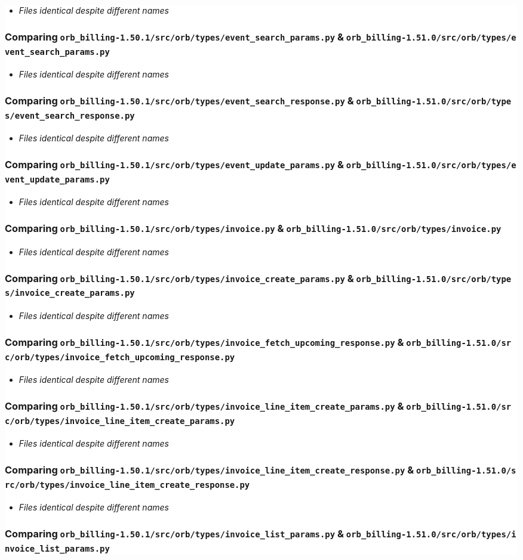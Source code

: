  * *Files identical despite different names*

### Comparing `orb_billing-1.50.1/src/orb/types/event_search_params.py` & `orb_billing-1.51.0/src/orb/types/event_search_params.py`

 * *Files identical despite different names*

### Comparing `orb_billing-1.50.1/src/orb/types/event_search_response.py` & `orb_billing-1.51.0/src/orb/types/event_search_response.py`

 * *Files identical despite different names*

### Comparing `orb_billing-1.50.1/src/orb/types/event_update_params.py` & `orb_billing-1.51.0/src/orb/types/event_update_params.py`

 * *Files identical despite different names*

### Comparing `orb_billing-1.50.1/src/orb/types/invoice.py` & `orb_billing-1.51.0/src/orb/types/invoice.py`

 * *Files identical despite different names*

### Comparing `orb_billing-1.50.1/src/orb/types/invoice_create_params.py` & `orb_billing-1.51.0/src/orb/types/invoice_create_params.py`

 * *Files identical despite different names*

### Comparing `orb_billing-1.50.1/src/orb/types/invoice_fetch_upcoming_response.py` & `orb_billing-1.51.0/src/orb/types/invoice_fetch_upcoming_response.py`

 * *Files identical despite different names*

### Comparing `orb_billing-1.50.1/src/orb/types/invoice_line_item_create_params.py` & `orb_billing-1.51.0/src/orb/types/invoice_line_item_create_params.py`

 * *Files identical despite different names*

### Comparing `orb_billing-1.50.1/src/orb/types/invoice_line_item_create_response.py` & `orb_billing-1.51.0/src/orb/types/invoice_line_item_create_response.py`

 * *Files identical despite different names*

### Comparing `orb_billing-1.50.1/src/orb/types/invoice_list_params.py` & `orb_billing-1.51.0/src/orb/types/invoice_list_params.py`
